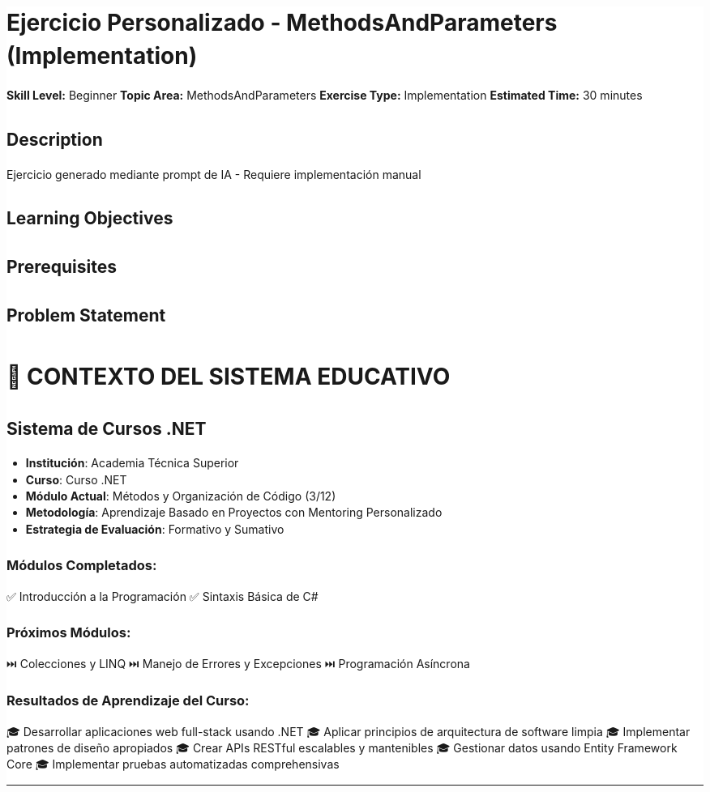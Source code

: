 # Ejercicio Personalizado - MethodsAndParameters (Implementation)

**Skill Level:** Beginner
**Topic Area:** MethodsAndParameters
**Exercise Type:** Implementation
**Estimated Time:** 30 minutes

## Description
Ejercicio generado mediante prompt de IA - Requiere implementación manual

## Learning Objectives

## Prerequisites

## Problem Statement
# 🎯 CONTEXTO DEL SISTEMA EDUCATIVO

## Sistema de Cursos .NET
- **Institución**: Academia Técnica Superior
- **Curso**: Curso .NET
- **Módulo Actual**: Métodos y Organización de Código (3/12)
- **Metodología**: Aprendizaje Basado en Proyectos con Mentoring Personalizado
- **Estrategia de Evaluación**: Formativo y Sumativo

### Módulos Completados:
✅ Introducción a la Programación
✅ Sintaxis Básica de C#

### Próximos Módulos:
⏭️ Colecciones y LINQ
⏭️ Manejo de Errores y Excepciones
⏭️ Programación Asíncrona

### Resultados de Aprendizaje del Curso:
🎓 Desarrollar aplicaciones web full-stack usando .NET
🎓 Aplicar principios de arquitectura de software limpia
🎓 Implementar patrones de diseño apropiados
🎓 Crear APIs RESTful escalables y mantenibles
🎓 Gestionar datos usando Entity Framework Core
🎓 Implementar pruebas automatizadas comprehensivas

---

